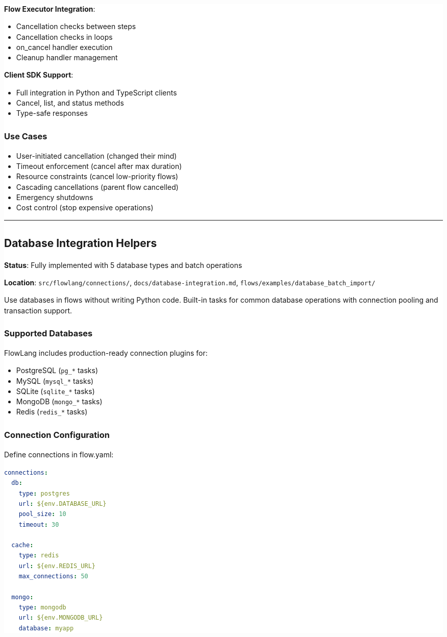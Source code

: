 **Flow Executor Integration**:
- Cancellation checks between steps
- Cancellation checks in loops
- on_cancel handler execution
- Cleanup handler management

**Client SDK Support**:
- Full integration in Python and TypeScript clients
- Cancel, list, and status methods
- Type-safe responses

### Use Cases

- User-initiated cancellation (changed their mind)
- Timeout enforcement (cancel after max duration)
- Resource constraints (cancel low-priority flows)
- Cascading cancellations (parent flow cancelled)
- Emergency shutdowns
- Cost control (stop expensive operations)

---

## Database Integration Helpers

**Status**: Fully implemented with 5 database types and batch operations

**Location**: `src/flowlang/connections/`, `docs/database-integration.md`, `flows/examples/database_batch_import/`

Use databases in flows without writing Python code. Built-in tasks for common database operations with connection pooling and transaction support.

### Supported Databases

FlowLang includes production-ready connection plugins for:
- PostgreSQL (`pg_*` tasks)
- MySQL (`mysql_*` tasks)
- SQLite (`sqlite_*` tasks)
- MongoDB (`mongo_*` tasks)
- Redis (`redis_*` tasks)

### Connection Configuration

Define connections in flow.yaml:

```yaml
connections:
  db:
    type: postgres
    url: ${env.DATABASE_URL}
    pool_size: 10
    timeout: 30

  cache:
    type: redis
    url: ${env.REDIS_URL}
    max_connections: 50

  mongo:
    type: mongodb
    url: ${env.MONGODB_URL}
    database: myapp
```
